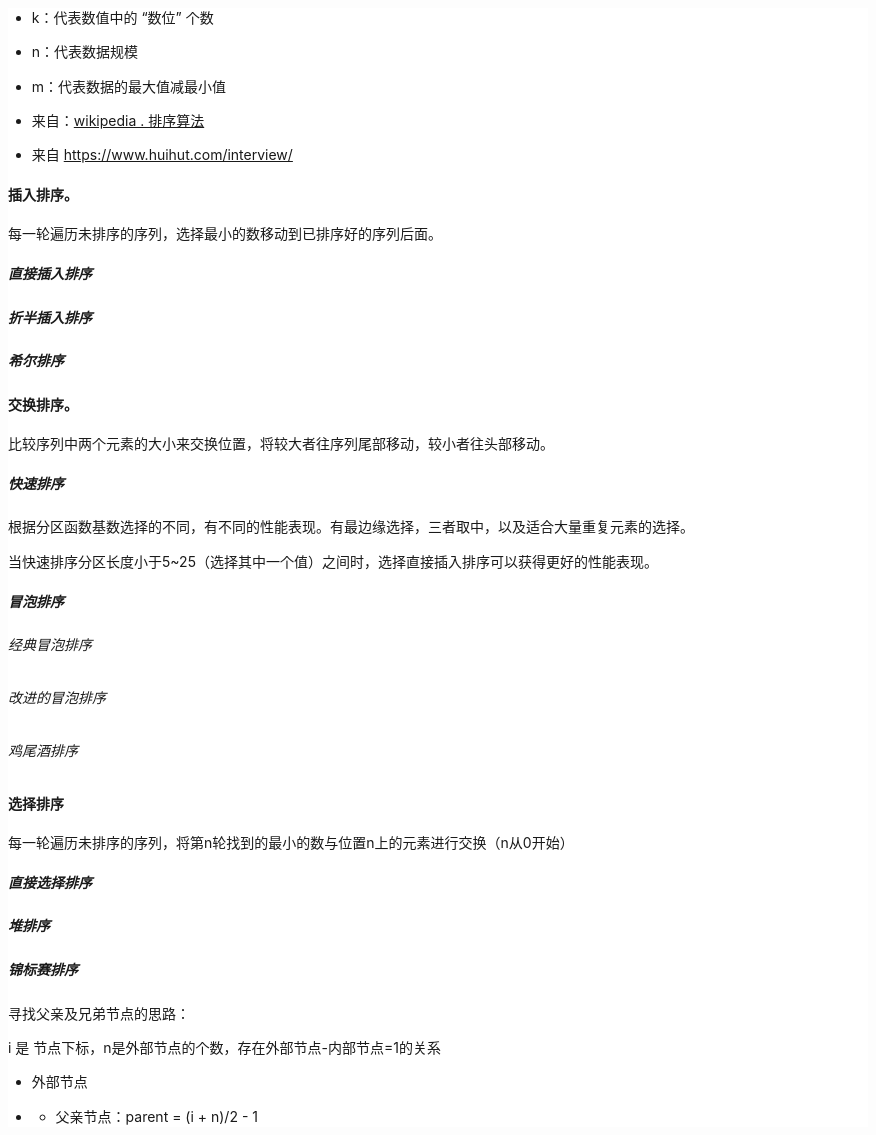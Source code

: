 - k：代表数值中的 “数位” 个数

- n：代表数据规模

- m：代表数据的最大值减最小值

- 来自：[wikipedia  . 排序算法](https://zh.wikipedia.org/wiki/排序算法)

- 来自 <https://www.huihut.com/interview/>

  

#### 插入排序。

  每一轮遍历未排序的序列，选择最小的数移动到已排序好的序列后面。

  ##### 直接插入排序

  ##### 折半插入排序

  ##### 希尔排序

  

  #### 交换排序。

  比较序列中两个元素的大小来交换位置，将较大者往序列尾部移动，较小者往头部移动。

  ##### 快速排序

  根据分区函数基数选择的不同，有不同的性能表现。有最边缘选择，三者取中，以及适合大量重复元素的选择。

  当快速排序分区长度小于5~25（选择其中一个值）之间时，选择直接插入排序可以获得更好的性能表现。

  ##### 冒泡排序

  ###### 经典冒泡排序

  ###### 改进的冒泡排序

###### 鸡尾酒排序

  

  #### 选择排序

  每一轮遍历未排序的序列，将第n轮找到的最小的数与位置n上的元素进行交换（n从0开始）

  ##### 直接选择排序

  ##### 堆排序

##### 锦标赛排序

寻找父亲及兄弟节点的思路：

i 是 节点下标，n是外部节点的个数，存在外部节点-内部节点=1的关系

- 外部节点

- - 父亲节点：parent = (i + n)/2 - 1
